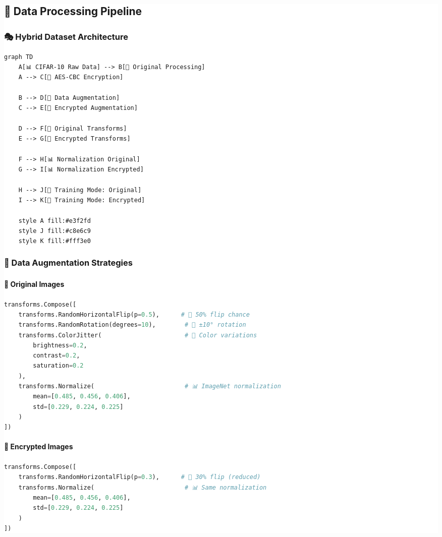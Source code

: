 ## 🔄 Data Processing Pipeline

### 🎭 Hybrid Dataset Architecture

```mermaid
graph TD
    A[📊 CIFAR-10 Raw Data] --> B[📸 Original Processing]
    A --> C[🔐 AES-CBC Encryption]
    
    B --> D[🎨 Data Augmentation]
    C --> E[🔐 Encrypted Augmentation]
    
    D --> F[🎯 Original Transforms]
    E --> G[🔐 Encrypted Transforms]
    
    F --> H[📊 Normalization Original]
    G --> I[📊 Normalization Encrypted]
    
    H --> J[🎯 Training Mode: Original]
    I --> K[🔐 Training Mode: Encrypted]
    
    style A fill:#e3f2fd
    style J fill:#c8e6c9
    style K fill:#fff3e0
```

### 🎨 Data Augmentation Strategies

#### **📸 Original Images**
```python
transforms.Compose([
    transforms.RandomHorizontalFlip(p=0.5),      # 🔄 50% flip chance
    transforms.RandomRotation(degrees=10),        # 🔄 ±10° rotation
    transforms.ColorJitter(                       # 🎨 Color variations
        brightness=0.2, 
        contrast=0.2, 
        saturation=0.2
    ),
    transforms.Normalize(                         # 📊 ImageNet normalization
        mean=[0.485, 0.456, 0.406], 
        std=[0.229, 0.224, 0.225]
    )
])
```

#### **🔐 Encrypted Images**
```python
transforms.Compose([
    transforms.RandomHorizontalFlip(p=0.3),      # 🔄 30% flip (reduced)
    transforms.Normalize(                         # 📊 Same normalization
        mean=[0.485, 0.456, 0.406], 
        std=[0.229, 0.224, 0.225]
    )
])
```
